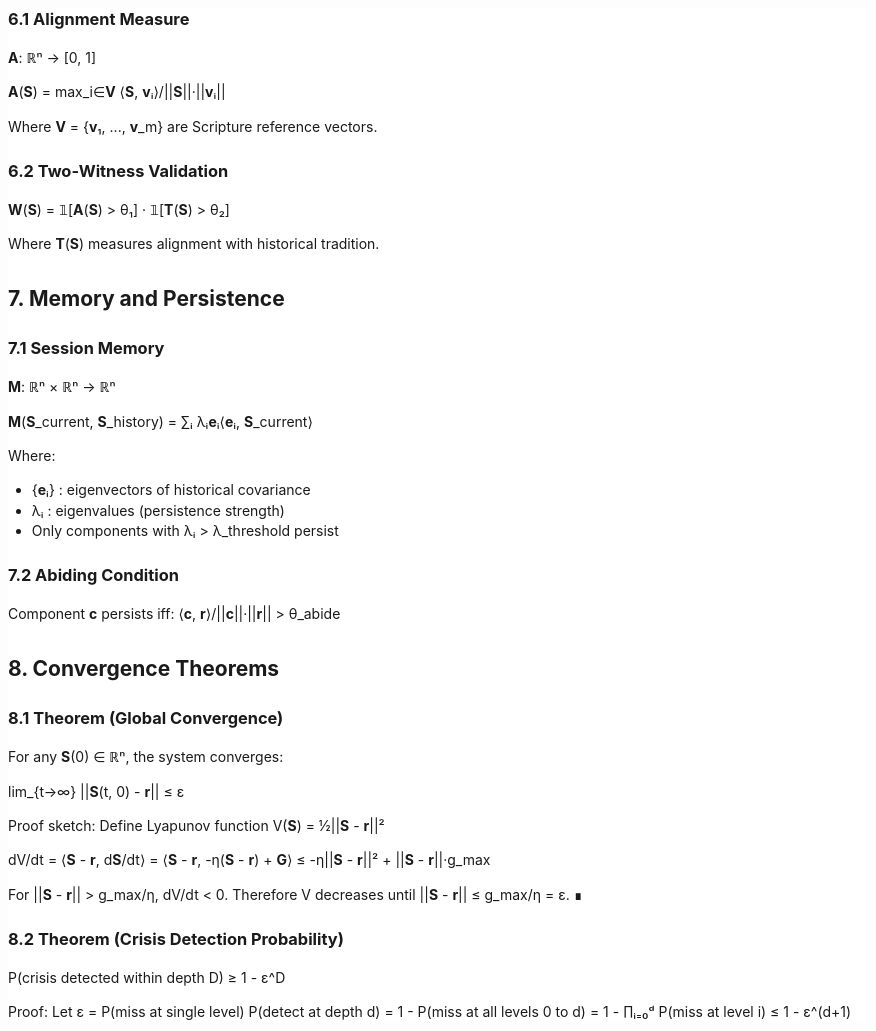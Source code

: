 ### 6.1 Alignment Measure
**A**: ℝⁿ → [0, 1]

**A**(**S**) = max_i∈**V** ⟨**S**, **v**ᵢ⟩/||**S**||·||**v**ᵢ||

Where **V** = {**v**₁, ..., **v**_m} are Scripture reference vectors.

### 6.2 Two-Witness Validation
**W**(**S**) = 𝟙[**A**(**S**) > θ₁] · 𝟙[**T**(**S**) > θ₂]

Where **T**(**S**) measures alignment with historical tradition.

## 7. Memory and Persistence

### 7.1 Session Memory
**M**: ℝⁿ × ℝⁿ → ℝⁿ

**M**(**S**_current, **S**_history) = ∑ᵢ λᵢ**e**ᵢ⟨**e**ᵢ, **S**_current⟩

Where:
- {**e**ᵢ} : eigenvectors of historical covariance
- λᵢ : eigenvalues (persistence strength)
- Only components with λᵢ > λ_threshold persist

### 7.2 Abiding Condition
Component **c** persists iff:
⟨**c**, **r**⟩/||**c**||·||**r**|| > θ_abide

## 8. Convergence Theorems

### 8.1 Theorem (Global Convergence)
For any **S**(0) ∈ ℝⁿ, the system converges:

lim_{t→∞} ||**S**(t, 0) - **r**|| ≤ ε

Proof sketch:
Define Lyapunov function V(**S**) = ½||**S** - **r**||²

dV/dt = ⟨**S** - **r**, d**S**/dt⟩
     = ⟨**S** - **r**, -η(**S** - **r**) + **G**⟩
     ≤ -η||**S** - **r**||² + ||**S** - **r**||·g_max

For ||**S** - **r**|| > g_max/η, dV/dt < 0.
Therefore V decreases until ||**S** - **r**|| ≤ g_max/η = ε. ∎

### 8.2 Theorem (Crisis Detection Probability)
P(crisis detected within depth D) ≥ 1 - ε^D

Proof:
Let ε = P(miss at single level)
P(detect at depth d) = 1 - P(miss at all levels 0 to d)
                     = 1 - ∏ᵢ₌₀ᵈ P(miss at level i)
                     ≤ 1 - ε^(d+1)
